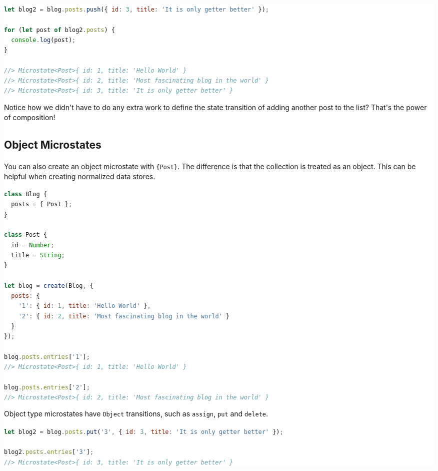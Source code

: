 ```js
let blog2 = blog.posts.push({ id: 3, title: 'It is only getter better' });

for (let post of blog2.posts) {
  console.log(post);
}

//> Microstate<Post>{ id: 1, title: 'Hello World' }
//> Microstate<Post>{ id: 2, title: 'Most fascinating blog in the world' }
//> Microstate<Post>{ id: 3, title: 'It is only getter better' }
```

Notice how we didn't have to do any extra work to define the state
transition of adding another post to the list? That's the power of
composition!

## Object Microstates

You can also create an object microstate with `{Post}`. The difference is that the collection is treated as an object. This can be helpful when creating normalized data stores.

```js
class Blog {
  posts = { Post };
}

class Post {
  id = Number;
  title = String;
}

let blog = create(Blog, {
  posts: {
    '1': { id: 1, title: 'Hello World' },
    '2': { id: 2, title: 'Most fascinating blog in the world' }
  }
});

blog.posts.entries['1'];
//> Microstate<Post>{ id: 1, title: 'Hello World' }

blog.posts.entries['2'];
//> Microstate<Post>{ id: 2, title: 'Most fascinating blog in the world' }
```

Object type microstates have `Object` transitions, such as `assign`, `put` and `delete`.

```js
let blog2 = blog.posts.put('3', { id: 3, title: 'It is only getter better' });

blog2.posts.entries['3'];
//> Microstate<Post>{ id: 3, title: 'It is only getter better' }
```
